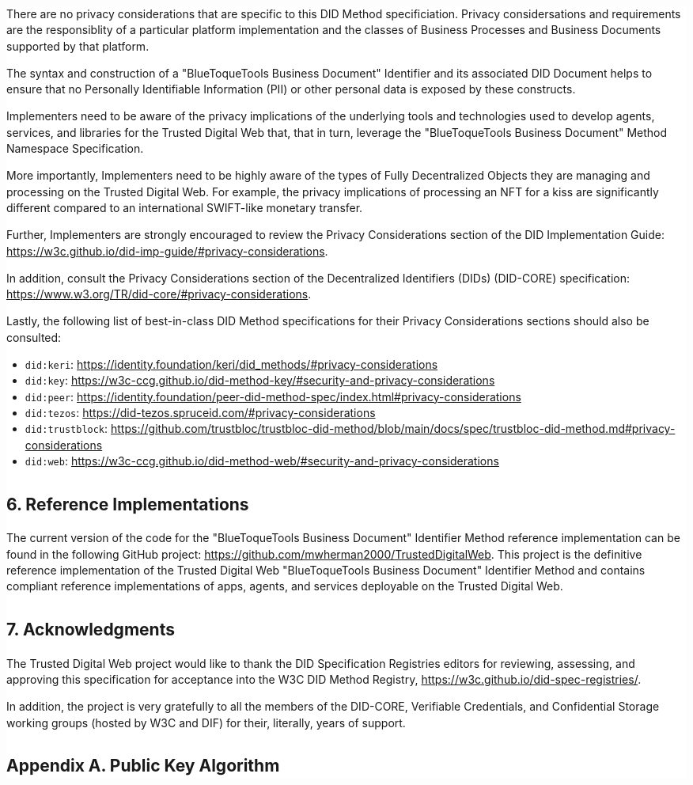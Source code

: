 There are no privacy considerations that are specific to this DID Method specificiation. Privacy considersations and requirements are the responsiblity of a particular platform implementation and the classes of Business Processes and Business Documents supported by that platform.

The syntax and construction of a "BlueToqueTools Business Document" Identifier and its associated DID Document helps to ensure that no Personally Identifiable Information (PII) or other personal data is exposed by these constructs.

Implementers need to be aware of the privacy implications of the underlying tools and technologies 
used to develop agents, services, and libraries for the Trusted Digital Web that, that in turn, leverage the "BlueToqueTools Business Document" Method Namespace Specification. 

More importantly, Implementers need to be highly aware of the types of Fully Decentralized Objects they are managing and processing on the Trusted Digital Web. 
For example, the privacy implications of processing an NFT for a kiss are significantly different compared to an international SWIFT-like monetary transfer.

Further, Implementers are strongly encouraged to review the Privacy Considerations section of the DID Implementation Guide: https://w3c.github.io/did-imp-guide/#privacy-considerations.

In addition, consult the Privacy Considerations section of the Decentralized Identifiers (DIDs) (DID-CORE) specification: https://www.w3.org/TR/did-core/#privacy-considerations.

Lastly, the following list of best-in-class DID Method specifications for their Privacy Considerations sections should also be consulted:

- `did:keri`: https://identity.foundation/keri/did_methods/#privacy-considerations
- `did:key`: https://w3c-ccg.github.io/did-method-key/#security-and-privacy-considerations
- `did:peer`: https://identity.foundation/peer-did-method-spec/index.html#privacy-considerations
- `did:tezos`: https://did-tezos.spruceid.com/#privacy-considerations
- `did:trustblock`: https://github.com/trustbloc/trustbloc-did-method/blob/main/docs/spec/trustbloc-did-method.md#privacy-considerations
- `did:web`: https://w3c-ccg.github.io/did-method-web/#security-and-privacy-considerations

## 6. Reference Implementations

The current version of the code for the "BlueToqueTools Business Document" Identifier Method reference implementation can be found in the following GitHub project: https://github.com/mwherman2000/TrustedDigitalWeb. 
This project is the definitive reference implementation of the Trusted Digital Web "BlueToqueTools Business Document" Identifier Method and contains compliant reference implementations of apps, agents, and services deployable on the Trusted Digital Web.

## 7. Acknowledgments

The Trusted Digital Web project would like to thank the DID Specification Registries editors for reviewing,
assessing, and approving this specification for acceptance into the W3C DID Method Registry, https://w3c.github.io/did-spec-registries/.

In addition, the project is very gratefully to all the members of the 
DID-CORE, Verifiable Credentials, and Confidential Storage working groups (hosted by W3C and DIF) for their, literally, years of support.

## Appendix A. Public Key Algorithm
